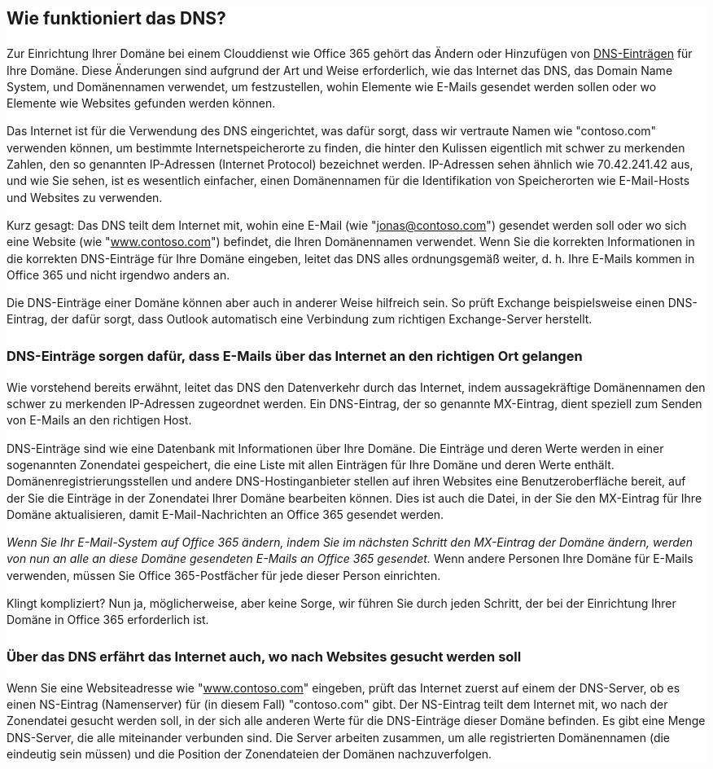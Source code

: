## <a name="how-does-dns-work"></a>Wie funktioniert das DNS?

Zur Einrichtung Ihrer Domäne bei einem Clouddienst wie Office 365 gehört das Ändern oder Hinzufügen von [DNS-Einträgen](dns-basics.md) für Ihre Domäne. Diese Änderungen sind aufgrund der Art und Weise erforderlich, wie das Internet das DNS, das Domain Name System, und Domänennamen verwendet, um festzustellen, wohin Elemente wie E-Mails gesendet werden sollen oder wo Elemente wie Websites gefunden werden können. 
  
Das Internet ist für die Verwendung des DNS eingerichtet, was dafür sorgt, dass wir vertraute Namen wie "contoso.com" verwenden können, um bestimmte Internetspeicherorte zu finden, die hinter den Kulissen eigentlich mit schwer zu merkenden Zahlen, den so genannten IP-Adressen (Internet Protocol) bezeichnet werden. IP-Adressen sehen ähnlich wie 70.42.241.42 aus, und wie Sie sehen, ist es wesentlich einfacher, einen Domänennamen für die Identifikation von Speicherorten wie E-Mail-Hosts und Websites zu verwenden.
  
Kurz gesagt: Das DNS teilt dem Internet mit, wohin eine E-Mail (wie "jonas@contoso.com") gesendet werden soll oder wo sich eine Website (wie "www.contoso.com") befindet, die Ihren Domänennamen verwendet. Wenn Sie die korrekten Informationen in die korrekten DNS-Einträge für Ihre Domäne eingeben, leitet das DNS alles ordnungsgemäß weiter, d. h. Ihre E-Mails kommen in Office 365 und nicht irgendwo anders an.
  
Die DNS-Einträge einer Domäne können aber auch in anderer Weise hilfreich sein. So prüft Exchange beispielsweise einen DNS-Eintrag, der dafür sorgt, dass Outlook automatisch eine Verbindung zum richtigen Exchange-Server herstellt.
  
### <a name="dns-records-help-the-internet-send-email-to-the-right-place"></a>DNS-Einträge sorgen dafür, dass E-Mails über das Internet an den richtigen Ort gelangen

Wie vorstehend bereits erwähnt, leitet das DNS den Datenverkehr durch das Internet, indem aussagekräftige Domänennamen den schwer zu merkenden IP-Adressen zugeordnet werden. Ein DNS-Eintrag, der so genannte MX-Eintrag, dient speziell zum Senden von E-Mails an den richtigen Host. 
  
DNS-Einträge sind wie eine Datenbank mit Informationen über Ihre Domäne. Die Einträge und deren Werte werden in einer sogenannten Zonendatei gespeichert, die eine Liste mit allen Einträgen für Ihre Domäne und deren Werte enthält. Domänenregistrierungsstellen und andere DNS-Hostinganbieter stellen auf ihren Websites eine Benutzeroberfläche bereit, auf der Sie die Einträge in der Zonendatei Ihrer Domäne bearbeiten können. Dies ist auch die Datei, in der Sie den MX-Eintrag für Ihre Domäne aktualisieren, damit E-Mail-Nachrichten an Office 365 gesendet werden.
  
 *Wenn Sie Ihr E-Mail-System auf Office 365 ändern, indem Sie im nächsten Schritt den MX-Eintrag der Domäne ändern, werden von nun an alle an diese Domäne gesendeten E-Mails an Office 365 gesendet.*  Wenn andere Personen Ihre Domäne für E-Mails verwenden, müssen Sie Office 365-Postfächer für jede dieser Person einrichten. 
  
Klingt kompliziert? Nun ja, möglicherweise, aber keine Sorge, wir führen Sie durch jeden Schritt, der bei der Einrichtung Ihrer Domäne in Office 365 erforderlich ist.
  
### <a name="dns-tells-the-internet-where-to-look-for-websites-too"></a>Über das DNS erfährt das Internet auch, wo nach Websites gesucht werden soll

Wenn Sie eine Websiteadresse wie "www.contoso.com" eingeben, prüft das Internet zuerst auf einem der DNS-Server, ob es einen NS-Eintrag (Namenserver) für (in diesem Fall) "contoso.com" gibt. Der NS-Eintrag teilt dem Internet mit, wo nach der Zonendatei gesucht werden soll, in der sich alle anderen Werte für die DNS-Einträge dieser Domäne befinden. Es gibt eine Menge DNS-Server, die alle miteinander verbunden sind. Die Server arbeiten zusammen, um alle registrierten Domänennamen (die eindeutig sein müssen) und die Position der Zonendateien der Domänen nachzuverfolgen.
  